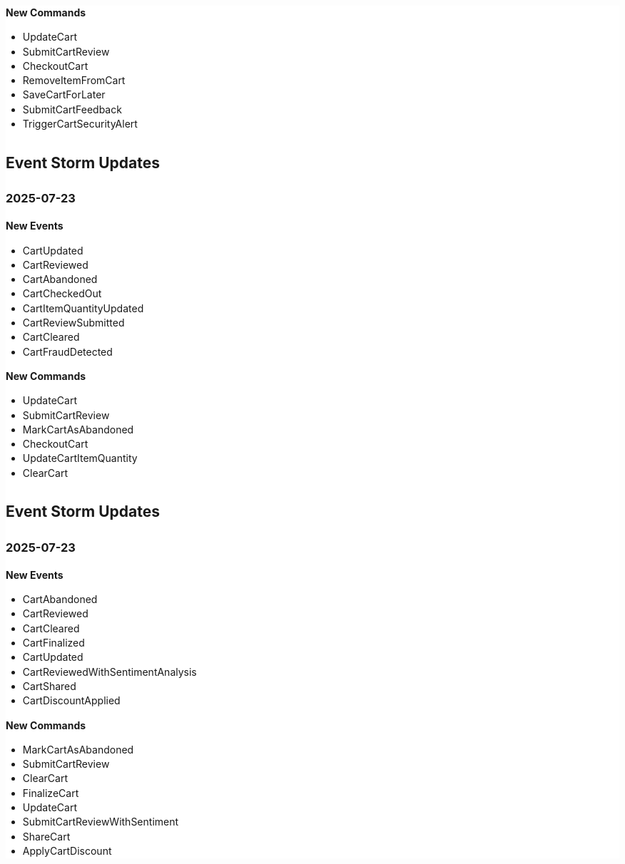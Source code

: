 **New Commands**
- UpdateCart
- SubmitCartReview
- CheckoutCart
- RemoveItemFromCart
- SaveCartForLater
- SubmitCartFeedback
- TriggerCartSecurityAlert

## Event Storm Updates

### 2025-07-23

**New Events**
- CartUpdated
- CartReviewed
- CartAbandoned
- CartCheckedOut
- CartItemQuantityUpdated
- CartReviewSubmitted
- CartCleared
- CartFraudDetected

**New Commands**
- UpdateCart
- SubmitCartReview
- MarkCartAsAbandoned
- CheckoutCart
- UpdateCartItemQuantity
- ClearCart

## Event Storm Updates

### 2025-07-23

**New Events**
- CartAbandoned
- CartReviewed
- CartCleared
- CartFinalized
- CartUpdated
- CartReviewedWithSentimentAnalysis
- CartShared
- CartDiscountApplied

**New Commands**
- MarkCartAsAbandoned
- SubmitCartReview
- ClearCart
- FinalizeCart
- UpdateCart
- SubmitCartReviewWithSentiment
- ShareCart
- ApplyCartDiscount
